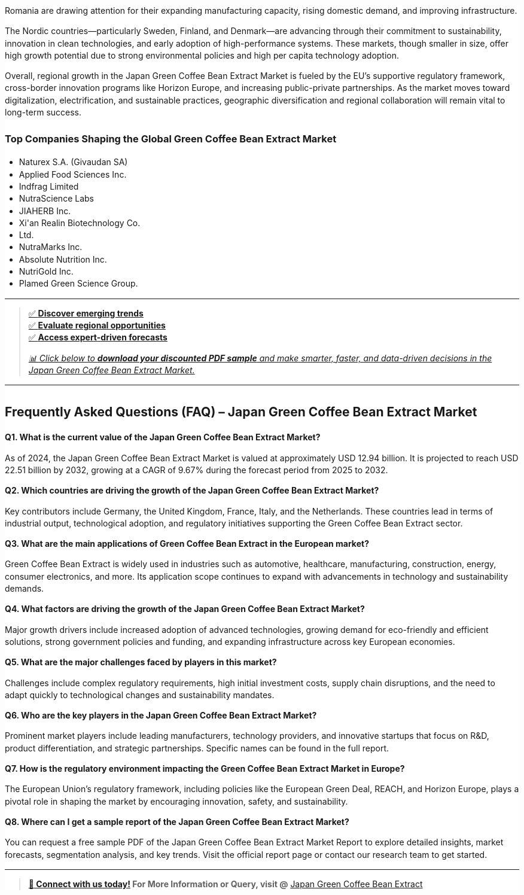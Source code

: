 Romania are drawing attention for their expanding manufacturing capacity, rising domestic demand, and improving infrastructure.</p><p>The Nordic countries&mdash;particularly Sweden, Finland, and Denmark&mdash;are advancing through their commitment to sustainability, innovation in clean technologies, and early adoption of high-performance systems. These markets, though smaller in size, offer high growth potential due to strong environmental policies and high per capita technology adoption.</p><p>Overall, regional growth in the Japan Green Coffee Bean Extract Market is fueled by the EU&rsquo;s supportive regulatory framework, cross-border innovation programs like Horizon Europe, and increasing public-private partnerships. As the market moves toward digitalization, electrification, and sustainable practices, geographic diversification and regional collaboration will remain vital to long-term success.</p><p><h3>Top Companies Shaping the Global Green Coffee Bean Extract Market </h3><ul><li>Naturex S.A. (Givaudan SA)</li><li>Applied Food Sciences Inc.</li><li>Indfrag Limited</li><li>NutraScience Labs</li><li>JIAHERB Inc.</li><li>Xi'an Realin Biotechnology Co.</li><li>Ltd.</li><li>NutraMarks Inc.</li><li>Absolute Nutrition Inc.</li><li>NutriGold Inc.</li><li>Plamed Green Science Group.</li></ul></p><hr /><blockquote><p><a href="https://www.marketresearchintellect.com/ask-for-discount/?rid=989878&amp;amp;utm_source=Github-JP&amp;amp;utm_medium=808">✅ <strong data-start="617" data-end="645">Discover emerging trends</strong></a><br data-start="645" data-end="648" /><a href="https://www.marketresearchintellect.com/ask-for-discount/?rid=989878&amp;amp;utm_source=Github-JP&amp;amp;utm_medium=808"> ✅ <strong data-start="650" data-end="685">Evaluate regional opportunities</strong></a><br data-start="685" data-end="688" /><a href="https://www.marketresearchintellect.com/ask-for-discount/?rid=989878&amp;amp;utm_source=Github-JP&amp;amp;utm_medium=808"> ✅ <strong data-start="690" data-end="724">Access expert-driven forecasts</strong></a></p><p class="" data-start="728" data-end="864"><em><a href="https://www.marketresearchintellect.com/ask-for-discount/?rid=989878&amp;amp;utm_source=Github-JP&amp;amp;utm_medium=808">📊 Click below to <strong data-start="746" data-end="785">download your discounted PDF sample</strong> and make smarter, faster, and data-driven decisions in the Japan Green Coffee Bean Extract Market.</a></em></p></blockquote><hr /><h2>Frequently Asked Questions (FAQ) &ndash; Japan Green Coffee Bean Extract Market</h2><p><strong>Q1. What is the current value of the Japan Green Coffee Bean Extract Market?</strong></p><p>As of 2024, the Japan Green Coffee Bean Extract Market is valued at approximately USD 12.94 billion. It is projected to reach USD 22.51 billion by 2032, growing at a CAGR of 9.67% during the forecast period from 2025 to 2032.</p><p><strong>Q2. Which countries are driving the growth of the Japan Green Coffee Bean Extract Market?</strong></p><p>Key contributors include Germany, the United Kingdom, France, Italy, and the Netherlands. These countries lead in terms of industrial output, technological adoption, and regulatory initiatives supporting the Green Coffee Bean Extract sector.</p><p><strong>Q3. What are the main applications of Green Coffee Bean Extract in the European market?</strong></p><p>Green Coffee Bean Extract is widely used in industries such as automotive, healthcare, manufacturing, construction, energy, consumer electronics, and more. Its application scope continues to expand with advancements in technology and sustainability demands.</p><p><strong>Q4. What factors are driving the growth of the Japan Green Coffee Bean Extract Market?</strong></p><p>Major growth drivers include increased adoption of advanced technologies, growing demand for eco-friendly and efficient solutions, strong government policies and funding, and expanding infrastructure across key European economies.</p><p><strong>Q5. What are the major challenges faced by players in this market?</strong></p><p>Challenges include complex regulatory requirements, high initial investment costs, supply chain disruptions, and the need to adapt quickly to technological changes and sustainability mandates.</p><p><strong>Q6. Who are the key players in the Japan Green Coffee Bean Extract Market?</strong></p><p>Prominent market players include leading manufacturers, technology providers, and innovative startups that focus on R&amp;D, product differentiation, and strategic partnerships. Specific names can be found in the full report.</p><p><strong>Q7. How is the regulatory environment impacting the Green Coffee Bean Extract Market in Europe?</strong></p><p>The European Union&rsquo;s regulatory framework, including policies like the European Green Deal, REACH, and Horizon Europe, plays a pivotal role in shaping the market by encouraging innovation, safety, and sustainability.</p><p><strong>Q8. Where can I get a sample report of the Japan Green Coffee Bean Extract Market?</strong></p><p>You can request a free sample PDF of the Japan Green Coffee Bean Extract Market Report to explore detailed insights, market forecasts, segmentation analysis, and key trends. Visit the official report page or contact our research team to get started.</p><hr /><blockquote><p><span class="font-[700]"><strong><a href="https://www.marketresearchintellect.com/product/global-green-coffee-bean-extract-market/?utm_source=Linkedin&utm_medium=808">📩 Connect with us today!</a> For More Information or Query, visit&nbsp;@</strong>&nbsp;</span><span class="font-[700]"><a href="https://www.marketresearchintellect.com/product/global-green-coffee-bean-extract-market/?utm_source=Linkedin&utm_medium=808" target="_blank" data-tracking-control-name="article-ssr-frontend-pulse_little-text-block" data-tracking-will-navigate="" data-test-link="">Japan Green Coffee Bean Extract